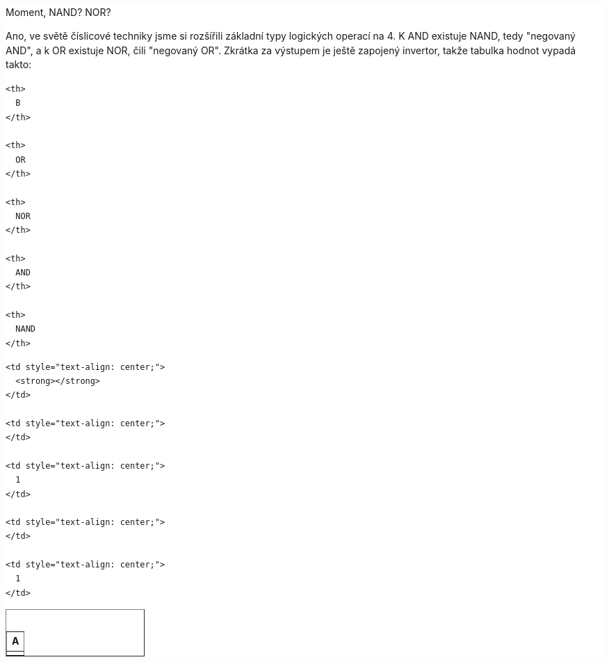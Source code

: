 Moment, NAND? NOR?

Ano, ve světě číslicové techniky jsme si rozšířili základní typy logických operací na 4. K AND existuje NAND, tedy "negovaný AND", a k OR existuje NOR, čili "negovaný OR". Zkrátka za výstupem je ještě zapojený invertor, takže tabulka hodnot vypadá takto:

<table style="width: 200px;" border="1" cellspacing="1">
  <caption> </caption> <tr>
    <th>
      A
    </th>
    
    <th>
      B
    </th>
    
    <th>
      OR
    </th>
    
    <th>
      NOR
    </th>
    
    <th>
      AND
    </th>
    
    <th>
      NAND
    </th>
  </tr>
  
  <tr>
    <td style="text-align: center;">
      <strong></strong>
    </td>
    
    <td style="text-align: center;">
      <strong></strong>
    </td>
    
    <td style="text-align: center;">
    </td>
    
    <td style="text-align: center;">
      1
    </td>
    
    <td style="text-align: center;">
    </td>
    
    <td style="text-align: center;">
      1
    </td>
  </tr>
  